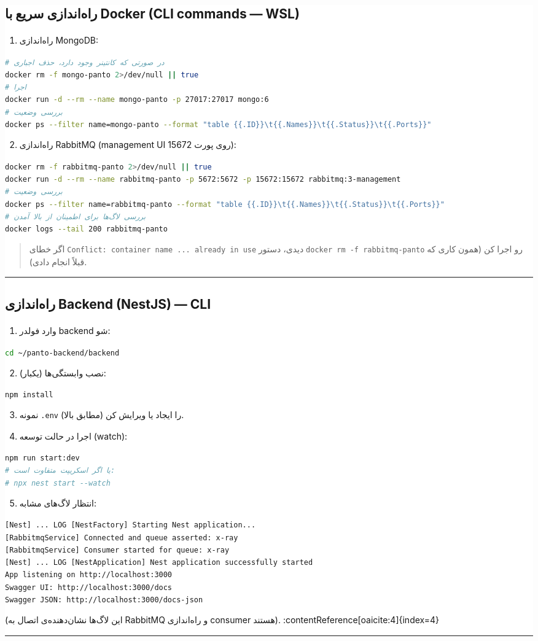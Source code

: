 
## راه‌اندازی سریع با Docker (CLI commands — WSL)

1. راه‌اندازی MongoDB:
```bash
# در صورتی که کانتینر وجود دارد، حذف اجباری
docker rm -f mongo-panto 2>/dev/null || true
# اجرا
docker run -d --rm --name mongo-panto -p 27017:27017 mongo:6
# بررسی وضعیت
docker ps --filter name=mongo-panto --format "table {{.ID}}\t{{.Names}}\t{{.Status}}\t{{.Ports}}"
```

2. راه‌اندازی RabbitMQ (management UI روی پورت 15672):
```bash
docker rm -f rabbitmq-panto 2>/dev/null || true
docker run -d --rm --name rabbitmq-panto -p 5672:5672 -p 15672:15672 rabbitmq:3-management
# بررسی وضعیت
docker ps --filter name=rabbitmq-panto --format "table {{.ID}}\t{{.Names}}\t{{.Status}}\t{{.Ports}}"
# بررسی لاگ‌ها برای اطمینان از بالا آمدن
docker logs --tail 200 rabbitmq-panto
```

> اگر خطای `Conflict: container name ... already in use` دیدی، دستور `docker rm -f rabbitmq-panto` رو اجرا کن (همون کاری که قبلاً انجام دادی).

---

## راه‌اندازی Backend (NestJS) — CLI

1. وارد فولدر backend شو:
```bash
cd ~/panto-backend/backend
```

2. نصب وابستگی‌ها (یکبار):
```bash
npm install
```

3. نمونه `.env` را ایجاد یا ویرایش کن (مطابق بالا).

4. اجرا در حالت توسعه (watch):
```bash
npm run start:dev
# یا اگر اسکریپت متفاوت است:
# npx nest start --watch
```

5. انتظار لاگ‌های مشابه:
```
[Nest] ... LOG [NestFactory] Starting Nest application...
[RabbitmqService] Connected and queue asserted: x-ray
[RabbitmqService] Consumer started for queue: x-ray
[Nest] ... LOG [NestApplication] Nest application successfully started
App listening on http://localhost:3000
Swagger UI: http://localhost:3000/docs
Swagger JSON: http://localhost:3000/docs-json
```
(این لاگ‌ها نشان‌دهنده‌ی اتصال به RabbitMQ و راه‌اندازی consumer هستند). :contentReference[oaicite:4]{index=4}

---